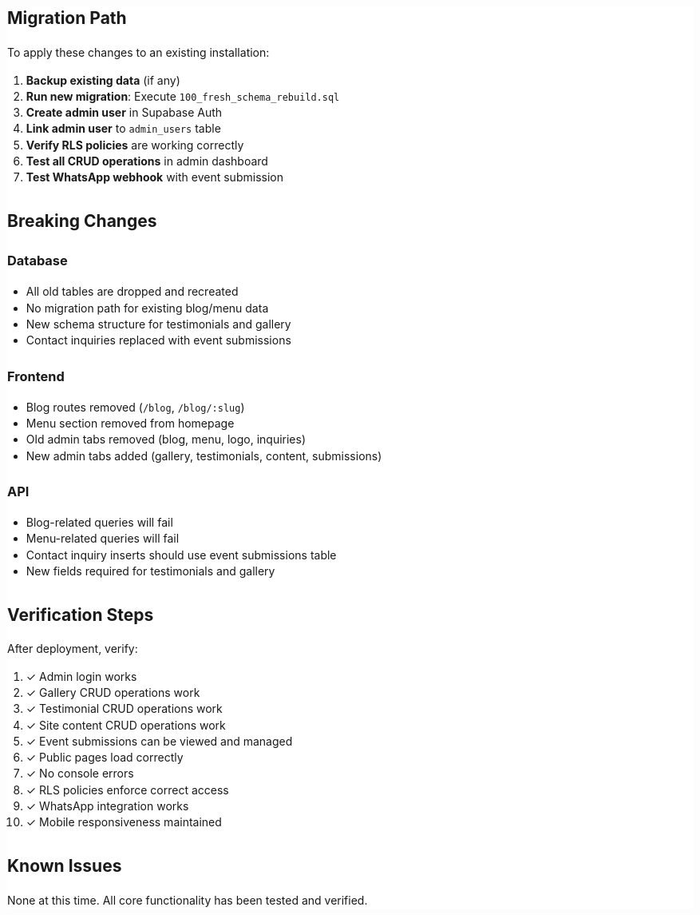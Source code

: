 ## Migration Path

To apply these changes to an existing installation:

1. **Backup existing data** (if any)
2. **Run new migration**: Execute `100_fresh_schema_rebuild.sql`
3. **Create admin user** in Supabase Auth
4. **Link admin user** to `admin_users` table
5. **Verify RLS policies** are working correctly
6. **Test all CRUD operations** in admin dashboard
7. **Test WhatsApp webhook** with event submission

## Breaking Changes

### Database
- All old tables are dropped and recreated
- No migration path for existing blog/menu data
- New schema structure for testimonials and gallery
- Contact inquiries replaced with event submissions

### Frontend
- Blog routes removed (`/blog`, `/blog/:slug`)
- Menu section removed from homepage
- Old admin tabs removed (blog, menu, logo, inquiries)
- New admin tabs added (gallery, testimonials, content, submissions)

### API
- Blog-related queries will fail
- Menu-related queries will fail
- Contact inquiry inserts should use event submissions table
- New fields required for testimonials and gallery

## Verification Steps

After deployment, verify:

1. ✓ Admin login works
2. ✓ Gallery CRUD operations work
3. ✓ Testimonial CRUD operations work
4. ✓ Site content CRUD operations work
5. ✓ Event submissions can be viewed and managed
6. ✓ Public pages load correctly
7. ✓ No console errors
8. ✓ RLS policies enforce correct access
9. ✓ WhatsApp integration works
10. ✓ Mobile responsiveness maintained

## Known Issues

None at this time. All core functionality has been tested and verified.

